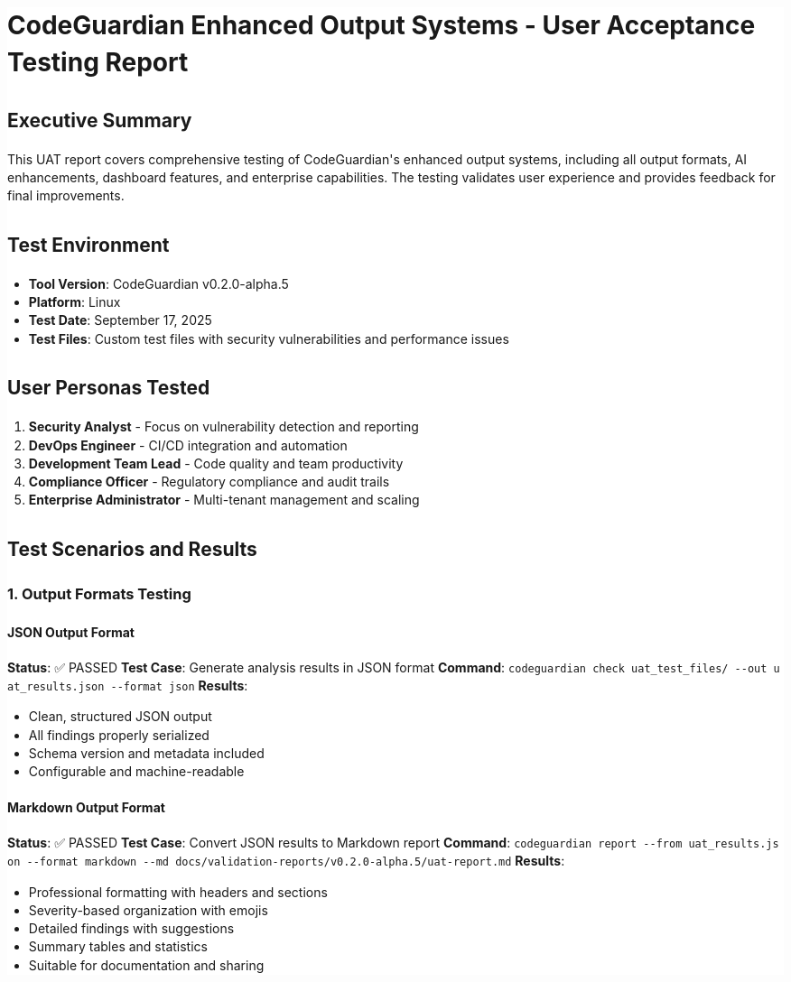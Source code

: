 # CodeGuardian Enhanced Output Systems - User Acceptance Testing Report

## Executive Summary

This UAT report covers comprehensive testing of CodeGuardian's enhanced output systems, including all output formats, AI enhancements, dashboard features, and enterprise capabilities. The testing validates user experience and provides feedback for final improvements.

## Test Environment

- **Tool Version**: CodeGuardian v0.2.0-alpha.5
- **Platform**: Linux
- **Test Date**: September 17, 2025
- **Test Files**: Custom test files with security vulnerabilities and performance issues

## User Personas Tested

1. **Security Analyst** - Focus on vulnerability detection and reporting
2. **DevOps Engineer** - CI/CD integration and automation
3. **Development Team Lead** - Code quality and team productivity
4. **Compliance Officer** - Regulatory compliance and audit trails
5. **Enterprise Administrator** - Multi-tenant management and scaling

## Test Scenarios and Results

### 1. Output Formats Testing

#### JSON Output Format
**Status**: ✅ PASSED
**Test Case**: Generate analysis results in JSON format
**Command**: `codeguardian check uat_test_files/ --out uat_results.json --format json`
**Results**:
- Clean, structured JSON output
- All findings properly serialized
- Schema version and metadata included
- Configurable and machine-readable

#### Markdown Output Format
**Status**: ✅ PASSED
**Test Case**: Convert JSON results to Markdown report
**Command**: `codeguardian report --from uat_results.json --format markdown --md docs/validation-reports/v0.2.0-alpha.5/uat-report.md`
**Results**:
- Professional formatting with headers and sections
- Severity-based organization with emojis
- Detailed findings with suggestions
- Summary tables and statistics
- Suitable for documentation and sharing
